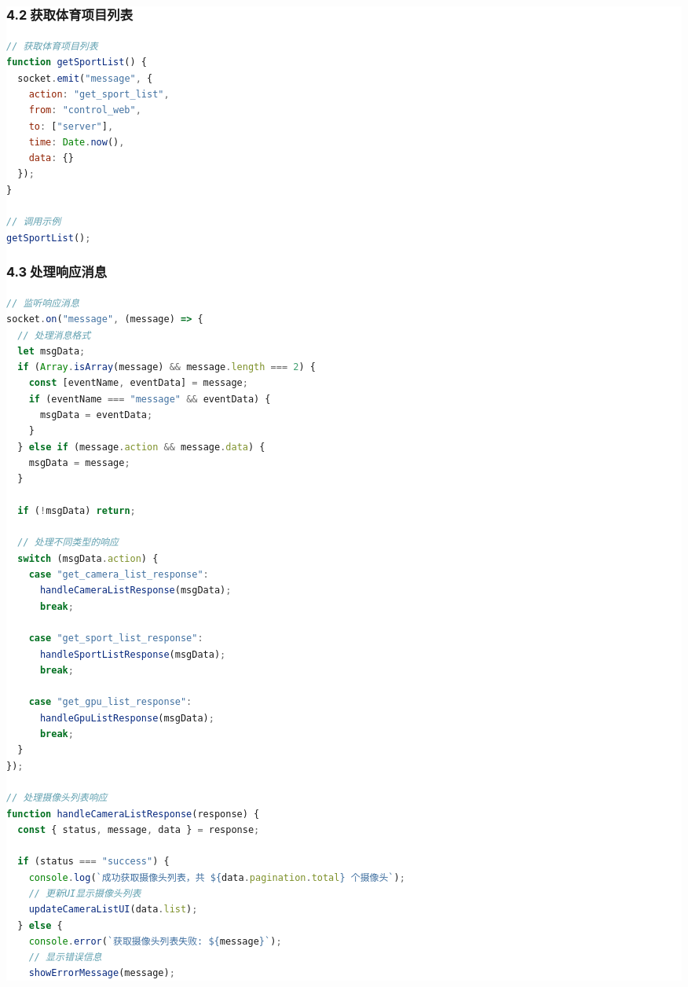 
### 4.2 获取体育项目列表

```javascript
// 获取体育项目列表
function getSportList() {
  socket.emit("message", {
    action: "get_sport_list",
    from: "control_web",
    to: ["server"],
    time: Date.now(),
    data: {}
  });
}

// 调用示例
getSportList();
```

### 4.3 处理响应消息

```javascript
// 监听响应消息
socket.on("message", (message) => {
  // 处理消息格式
  let msgData;
  if (Array.isArray(message) && message.length === 2) {
    const [eventName, eventData] = message;
    if (eventName === "message" && eventData) {
      msgData = eventData;
    }
  } else if (message.action && message.data) {
    msgData = message;
  }
  
  if (!msgData) return;
  
  // 处理不同类型的响应
  switch (msgData.action) {
    case "get_camera_list_response":
      handleCameraListResponse(msgData);
      break;
      
    case "get_sport_list_response":
      handleSportListResponse(msgData);
      break;
      
    case "get_gpu_list_response":
      handleGpuListResponse(msgData);
      break;
  }
});

// 处理摄像头列表响应
function handleCameraListResponse(response) {
  const { status, message, data } = response;
  
  if (status === "success") {
    console.log(`成功获取摄像头列表，共 ${data.pagination.total} 个摄像头`);
    // 更新UI显示摄像头列表
    updateCameraListUI(data.list);
  } else {
    console.error(`获取摄像头列表失败: ${message}`);
    // 显示错误信息
    showErrorMessage(message);
```
